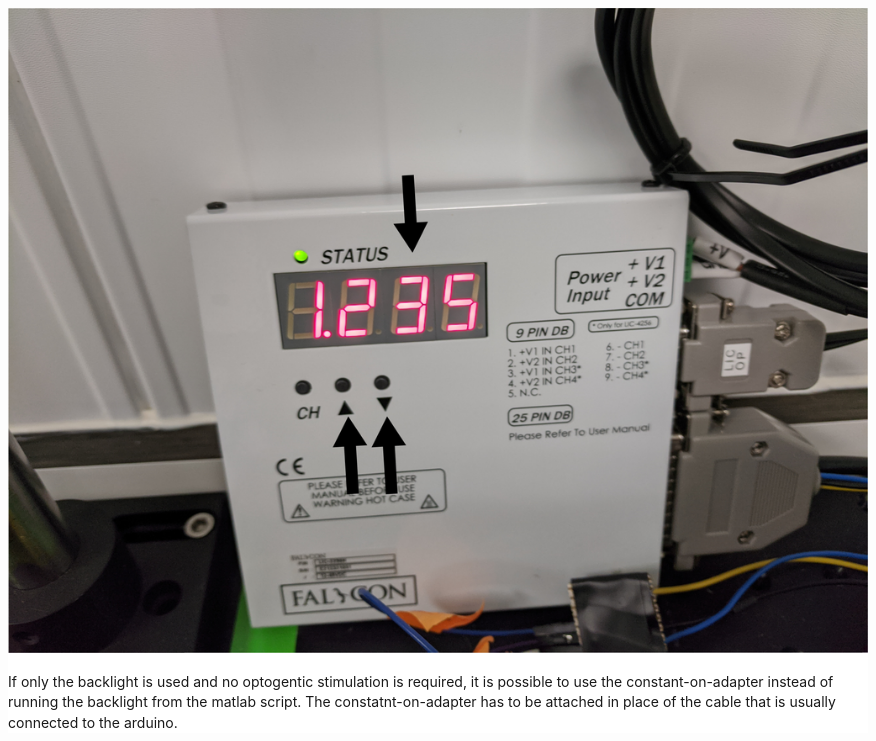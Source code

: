 ![backlight_intensity](/docs/images/backlight_controler_intensity.jpg)

If only the backlight is used and no optogentic stimulation is required, it is possible to use the constant-on-adapter instead of running the backlight from the matlab script. The constatnt-on-adapter has to be attached in place of the cable that is usually connected to the arduino. 
